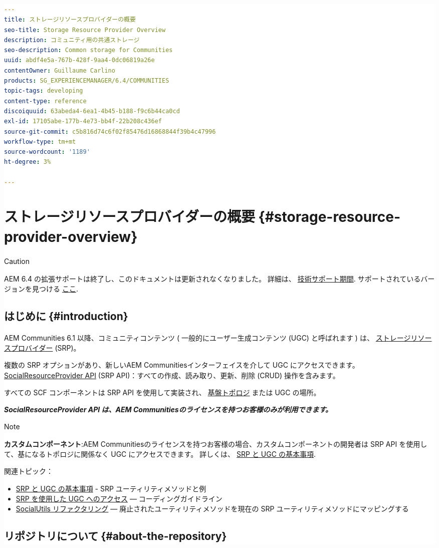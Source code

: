 ```yaml
---
title: ストレージリソースプロバイダーの概要
seo-title: Storage Resource Provider Overview
description: コミュニティ用の共通ストレージ
seo-description: Common storage for Communities
uuid: abdf4e5a-767b-428f-9aa4-0dc06819a26e
contentOwner: Guillaume Carlino
products: SG_EXPERIENCEMANAGER/6.4/COMMUNITIES
topic-tags: developing
content-type: reference
discoiquuid: 63abeda4-6ea1-4b45-b188-f9c6b44ca0cd
exl-id: 17105abe-177b-4e73-bb4f-22b208c436ef
source-git-commit: c5b816d74c6f02f85476d16868844f39b4c47996
workflow-type: tm+mt
source-wordcount: '1189'
ht-degree: 3%

---
```


# ストレージリソースプロバイダーの概要 {#storage-resource-provider-overview}

>[!CAUTION]
>
>AEM 6.4 の拡張サポートは終了し、このドキュメントは更新されなくなりました。 詳細は、 [技術サポート期間](https://helpx.adobe.com/jp/support/programs/eol-matrix.html). サポートされているバージョンを見つける [ここ](https://experienceleague.adobe.com/docs/?lang=ja).

## はじめに {#introduction}

AEM Communities 6.1 以降、コミュニティコンテンツ ( 一般的にユーザー生成コンテンツ (UGC) と呼ばれます ) は、 [ストレージリソースプロバイダー](working-with-srp.md) (SRP)。

複数の SRP オプションがあり、新しいAEM Communitiesインターフェイスを介して UGC にアクセスできます。 [SocialResourceProvider API](srp-and-ugc.md) (SRP API)：すべての作成、読み取り、更新、削除 (CRUD) 操作を含みます。

すべての SCF コンポーネントは SRP API を使用して実装され、 [基盤トポロジ](topologies.md) または UGC の場所。

***SocialResourceProvider API は、AEM Communitiesのライセンスを持つお客様のみが利用できます。***

>[!NOTE]
>
>**カスタムコンポーネント**:AEM Communitiesのライセンスを持つお客様の場合、カスタムコンポーネントの開発者は SRP API を使用して、基になるトポロジに関係なく UGC にアクセスできます。 詳しくは、 [SRP と UGC の基本事項](srp-and-ugc.md).

関連トピック：

* [SRP と UGC の基本事項](srp-and-ugc.md) - SRP ユーティリティメソッドと例
* [SRP を使用した UGC へのアクセス](accessing-ugc-with-srp.md)  — コーディングガイドライン
* [SocialUtils リファクタリング](socialutils.md)  — 廃止されたユーティリティメソッドを現在の SRP ユーティリティメソッドにマッピングする

## リポジトリについて {#about-the-repository}
